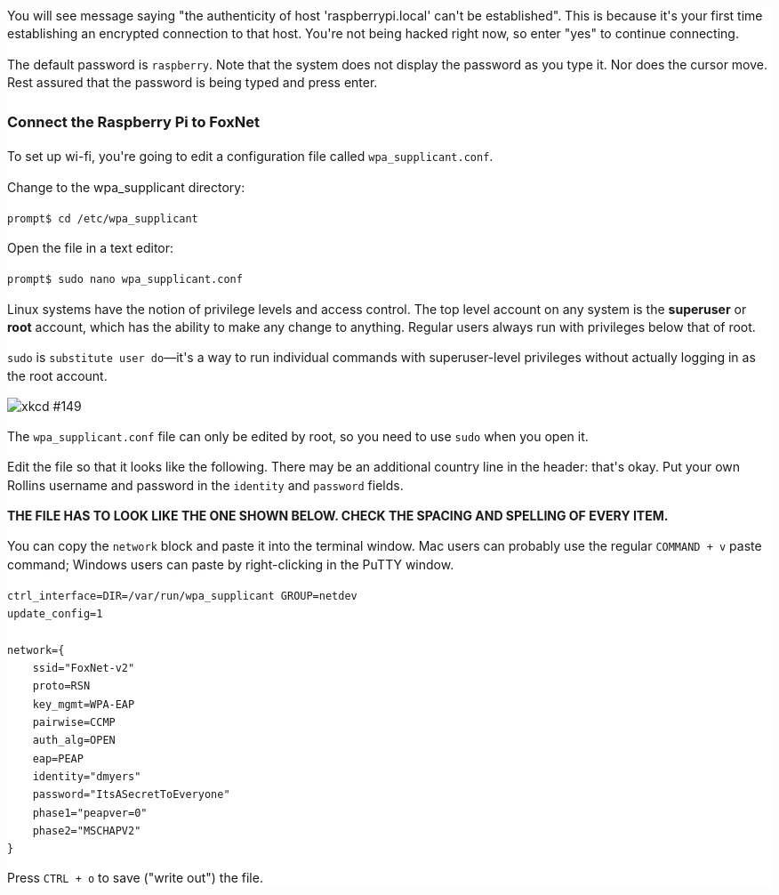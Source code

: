 You will see message saying "the authenticity of host 'raspberrypi.local' can't be established". This is because it's your first time establishing an encrypted connection to that host. You're not being hacked right now, so enter "yes" to continue connecting.

The default password is `raspberry`. Note that the system does not display the password as you type it. Nor does the cursor move.  Rest assured that the password is being typed and press enter.

### Connect the Raspberry Pi to FoxNet

To set up wi-fi, you're going to edit a configuration file called `wpa_supplicant.conf`.

Change to the wpa_supplicant directory:
```
prompt$ cd /etc/wpa_supplicant
``` 

Open the file in a text editor:
```
prompt$ sudo nano wpa_supplicant.conf
```

Linux systems have the notion of privilege levels and access control. The top level account on any system is the **superuser** or **root** account, which has the ability to make any change to anything. Regular users always run with privileges below that of root.

`sudo` is `substitute user do`&mdash;it's a way to run individual commands with superuser-level privileges without actually logging in as the root account.

![xkcd #149](https://imgs.xkcd.com/comics/sandwich.png)

The `wpa_supplicant.conf` file can only be edited by root, so you need to use `sudo` when you open it.

Edit the file so that it looks like the following. There may be an additional country line in the header: that's okay. Put your own
Rollins username and password in the `identity` and `password` fields.

**THE FILE HAS TO LOOK LIKE THE ONE SHOWN BELOW. CHECK THE SPACING AND SPELLING OF EVERY ITEM.**

You can copy the `network` block and paste it into the terminal window. Mac users can probably use the regular `COMMAND + v` paste command; Windows users can paste by right-clicking in the PuTTY window.

```
ctrl_interface=DIR=/var/run/wpa_supplicant GROUP=netdev
update_config=1

network={
	ssid="FoxNet-v2"
	proto=RSN
	key_mgmt=WPA-EAP
	pairwise=CCMP
	auth_alg=OPEN
	eap=PEAP
	identity="dmyers"
	password="ItsASecretToEveryone"
	phase1="peapver=0"
	phase2="MSCHAPV2"
}
```
Press `CTRL + o` to save ("write out") the file.
